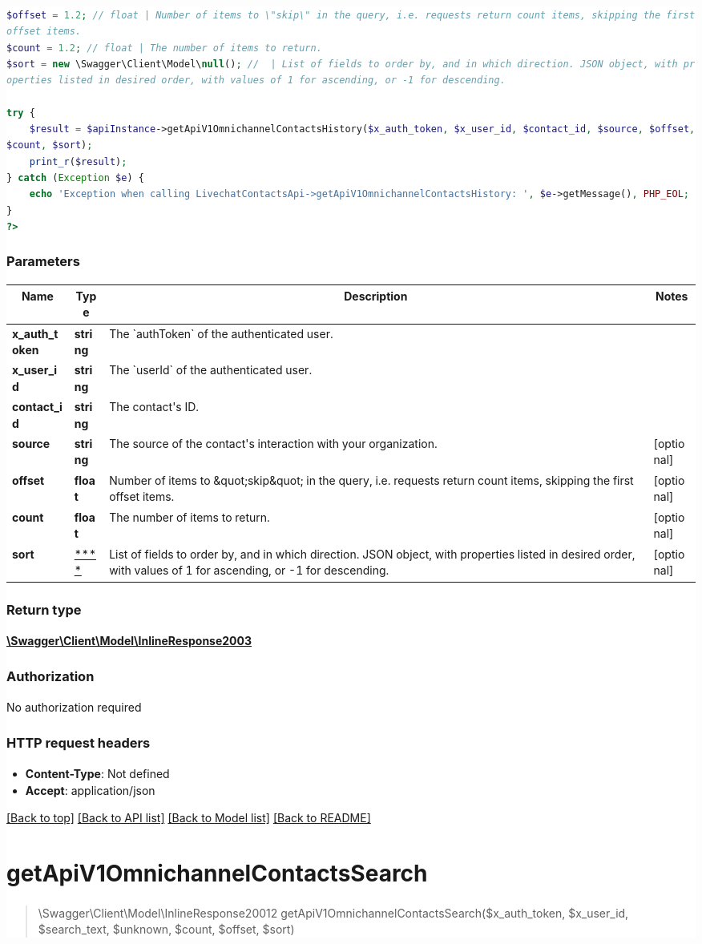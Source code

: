 ```php
$offset = 1.2; // float | Number of items to \"skip\" in the query, i.e. requests return count items, skipping the first offset items.
$count = 1.2; // float | The number of items to return.
$sort = new \Swagger\Client\Model\null(); //  | List of fields to order by, and in which direction. JSON object, with properties listed in desired order, with values of 1 for ascending, or -1 for descending.

try {
    $result = $apiInstance->getApiV1OmnichannelContactsHistory($x_auth_token, $x_user_id, $contact_id, $source, $offset, $count, $sort);
    print_r($result);
} catch (Exception $e) {
    echo 'Exception when calling LivechatContactsApi->getApiV1OmnichannelContactsHistory: ', $e->getMessage(), PHP_EOL;
}
?>
```

### Parameters

Name | Type | Description  | Notes
------------- | ------------- | ------------- | -------------
 **x_auth_token** | **string**| The &#x60;authToken&#x60; of the authenticated user. |
 **x_user_id** | **string**| The &#x60;userId&#x60; of the authenticated user. |
 **contact_id** | **string**| The contact&#x27;s ID. |
 **source** | **string**| The source of the contact&#x27;s interaction with your organization. | [optional]
 **offset** | **float**| Number of items to \&quot;skip\&quot; in the query, i.e. requests return count items, skipping the first offset items. | [optional]
 **count** | **float**| The number of items to return. | [optional]
 **sort** | [****](../Model/.md)| List of fields to order by, and in which direction. JSON object, with properties listed in desired order, with values of 1 for ascending, or -1 for descending. | [optional]

### Return type

[**\Swagger\Client\Model\InlineResponse2003**](../Model/InlineResponse2003.md)

### Authorization

No authorization required

### HTTP request headers

 - **Content-Type**: Not defined
 - **Accept**: application/json

[[Back to top]](#) [[Back to API list]](../../README.md#documentation-for-api-endpoints) [[Back to Model list]](../../README.md#documentation-for-models) [[Back to README]](../../README.md)

# **getApiV1OmnichannelContactsSearch**
> \Swagger\Client\Model\InlineResponse20012 getApiV1OmnichannelContactsSearch($x_auth_token, $x_user_id, $search_text, $unknown, $count, $offset, $sort)
